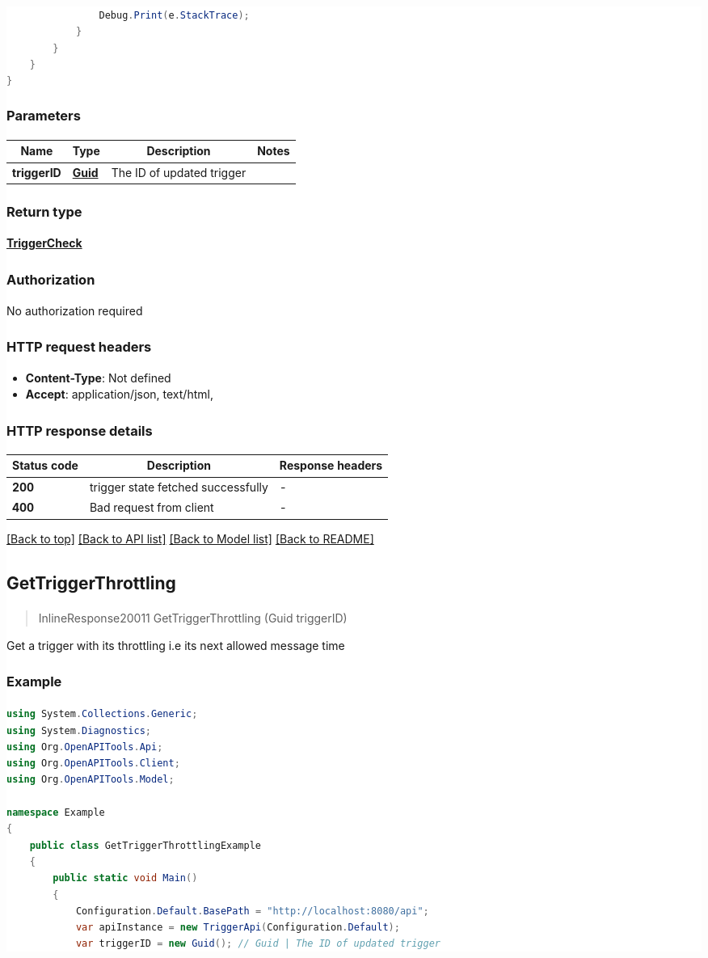 ```csharp
                Debug.Print(e.StackTrace);
            }
        }
    }
}
```

### Parameters


Name | Type | Description  | Notes
------------- | ------------- | ------------- | -------------
 **triggerID** | [**Guid**](Guid.md)| The ID of updated trigger | 

### Return type

[**TriggerCheck**](TriggerCheck.md)

### Authorization

No authorization required

### HTTP request headers

- **Content-Type**: Not defined
- **Accept**: application/json, text/html, 

### HTTP response details
| Status code | Description | Response headers |
|-------------|-------------|------------------|
| **200** | trigger state fetched successfully |  -  |
| **400** | Bad request from client |  -  |

[[Back to top]](#)
[[Back to API list]](../README.md#documentation-for-api-endpoints)
[[Back to Model list]](../README.md#documentation-for-models)
[[Back to README]](../README.md)


## GetTriggerThrottling

> InlineResponse20011 GetTriggerThrottling (Guid triggerID)

Get a trigger with its throttling i.e its next allowed message time

### Example

```csharp
using System.Collections.Generic;
using System.Diagnostics;
using Org.OpenAPITools.Api;
using Org.OpenAPITools.Client;
using Org.OpenAPITools.Model;

namespace Example
{
    public class GetTriggerThrottlingExample
    {
        public static void Main()
        {
            Configuration.Default.BasePath = "http://localhost:8080/api";
            var apiInstance = new TriggerApi(Configuration.Default);
            var triggerID = new Guid(); // Guid | The ID of updated trigger

```
